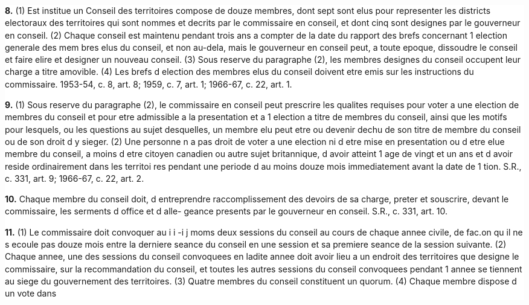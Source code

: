 **8.** (1) Est institue un Conseil des territoires
compose de douze membres, dont sept sont
elus pour representer les districts electoraux
des territoires qui sont nommes et decrits par
le commissaire en conseil, et dont cinq sont
designes par le gouverneur en conseil.
(2) Chaque conseil est maintenu pendant
trois ans a compter de la date du rapport des
brefs concernant 1 election generale des mem
bres elus du conseil, et non au-dela, mais le
gouverneur en conseil peut, a toute epoque,
dissoudre le conseil et faire elire et designer
un nouveau conseil.
(3) Sous reserve du paragraphe (2), les
membres designes du conseil occupent leur
charge a titre amovible.
(4) Les brefs d election des membres elus
du conseil doivent etre emis sur les instructions
du commissaire. 1953-54, c. 8, art. 8; 1959, c.
7, art. 1; 1966-67, c. 22, art. 1.

**9.** (1) Sous reserve du paragraphe (2), le
commissaire en conseil peut prescrire les
qualites requises pour voter a une election de
membres du conseil et pour etre admissible a
la presentation et a 1 election a titre de
membres du conseil, ainsi que les motifs pour
lesquels, ou les questions au sujet desquelles,
un membre elu peut etre ou devenir dechu de
son titre de membre du conseil ou de son droit
d y sieger.
(2) Une personne n a pas droit de voter a
une election ni d etre mise en presentation ou
d etre elue membre du conseil, a moins d etre
citoyen canadien ou autre sujet britannique,
d avoir atteint 1 age de vingt et un ans et
d avoir reside ordinairement dans les territoi
res pendant une periode d au moins douze
mois immediatement avant la date de 1
tion. S.R., c. 331, art. 9; 1966-67, c. 22, art. 2.

**10.** Chaque membre du conseil doit,
d entreprendre raccomplissement des devoirs
de sa charge, preter et souscrire, devant le
commissaire, les serments d office et d alle-
geance presents par le gouverneur en conseil.
S.R., c. 331, art. 10.

**11.** (1) Le commissaire doit convoquer au
i i -i j
moms deux sessions du conseil au cours de
chaque annee civile, de fac.on qu il ne s ecoule
pas douze mois entre la derniere seance du
conseil en une session et sa premiere seance
de la session suivante.
(2) Chaque annee, une des sessions du
conseil convoquees en ladite annee doit avoir
lieu a un endroit des territoires que designe
le commissaire, sur la recommandation du
conseil, et toutes les autres sessions du conseil
convoquees pendant 1 annee se tiennent au
siege du gouvernement des territoires.
(3) Quatre membres du conseil constituent
un quorum.
(4) Chaque membre dispose d un vote dans